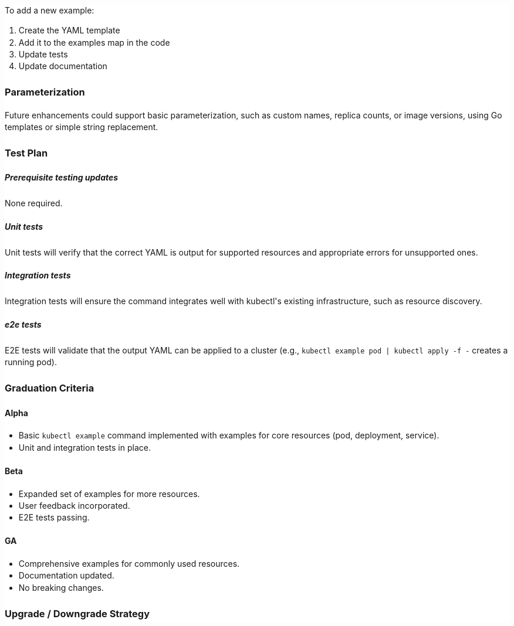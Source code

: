 To add a new example:

1. Create the YAML template
2. Add it to the examples map in the code
3. Update tests
4. Update documentation

### Parameterization

Future enhancements could support basic parameterization, such as custom names, replica counts, or image versions, using Go templates or simple string replacement.

### Test Plan

##### Prerequisite testing updates

None required.

##### Unit tests

Unit tests will verify that the correct YAML is output for supported resources and appropriate errors for unsupported ones.

##### Integration tests

Integration tests will ensure the command integrates well with kubectl's existing infrastructure, such as resource discovery.

##### e2e tests

E2E tests will validate that the output YAML can be applied to a cluster (e.g., `kubectl example pod | kubectl apply -f -` creates a running pod).

### Graduation Criteria

#### Alpha

- Basic `kubectl example` command implemented with examples for core resources (pod, deployment, service).
- Unit and integration tests in place.

#### Beta

- Expanded set of examples for more resources.
- User feedback incorporated.
- E2E tests passing.

#### GA

- Comprehensive examples for commonly used resources.
- Documentation updated.
- No breaking changes.

### Upgrade / Downgrade Strategy
